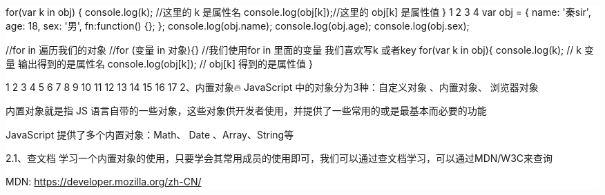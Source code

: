 for(var k in obj) {
    console.log(k);		//这里的 k 是属性名
    console.log(obj[k]);//这里的 obj[k] 是属性值
}
1
2
3
4
var obj = {
    name: '秦sir',
    age: 18,
    sex: '男',
    fn:function() {};
};
console.log(obj.name);
console.log(obj.age);
console.log(obj.sex);

//for in 遍历我们的对象
//for (变量 in 对象){}
//我们使用for in 里面的变量 我们喜欢写k 或者key
for(var k in obj){
    console.log(k); // k 变量 输出得到的是属性名
    console.log(obj[k]); // obj[k] 得到的是属性值
}

1
2
3
4
5
6
7
8
9
10
11
12
13
14
15
16
17
2、内置对象🔥
JavaScript 中的对象分为3种：自定义对象 、内置对象、 浏览器对象

内置对象就是指 JS 语言自带的一些对象，这些对象供开发者使用，并提供了一些常用的或是最基本而必要的功能

JavaScript 提供了多个内置对象：Math、 Date 、Array、String等

2.1、查文档
学习一个内置对象的使用，只要学会其常用成员的使用即可，我们可以通过查文档学习，可以通过MDN/W3C来查询

MDN: https://developer.mozilla.org/zh-CN/
